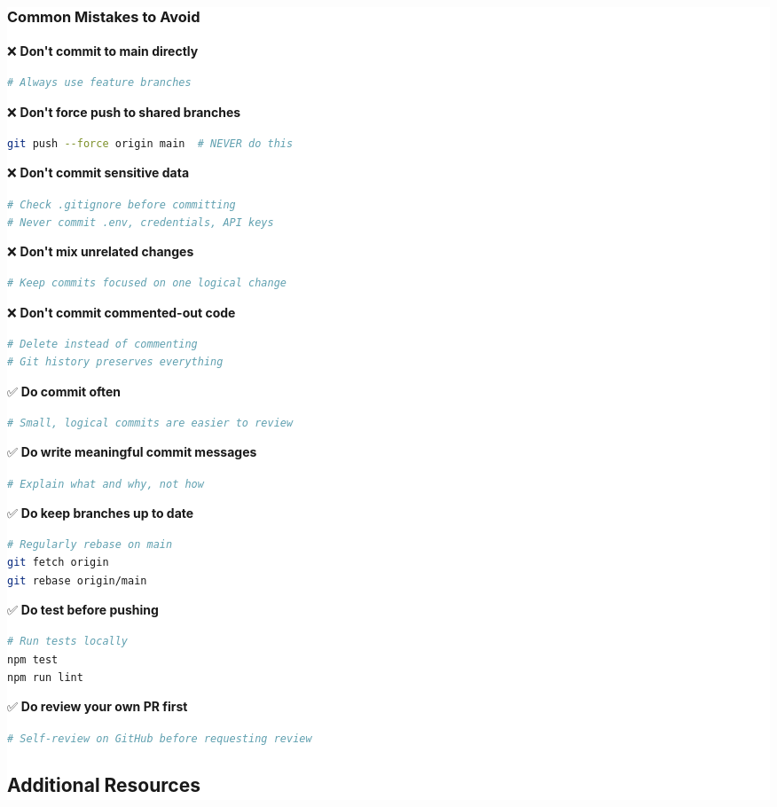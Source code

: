 ### Common Mistakes to Avoid

❌ **Don't commit to main directly**
```bash
# Always use feature branches
```

❌ **Don't force push to shared branches**
```bash
git push --force origin main  # NEVER do this
```

❌ **Don't commit sensitive data**
```bash
# Check .gitignore before committing
# Never commit .env, credentials, API keys
```

❌ **Don't mix unrelated changes**
```bash
# Keep commits focused on one logical change
```

❌ **Don't commit commented-out code**
```bash
# Delete instead of commenting
# Git history preserves everything
```

✅ **Do commit often**
```bash
# Small, logical commits are easier to review
```

✅ **Do write meaningful commit messages**
```bash
# Explain what and why, not how
```

✅ **Do keep branches up to date**
```bash
# Regularly rebase on main
git fetch origin
git rebase origin/main
```

✅ **Do test before pushing**
```bash
# Run tests locally
npm test
npm run lint
```

✅ **Do review your own PR first**
```bash
# Self-review on GitHub before requesting review
```

## Additional Resources
